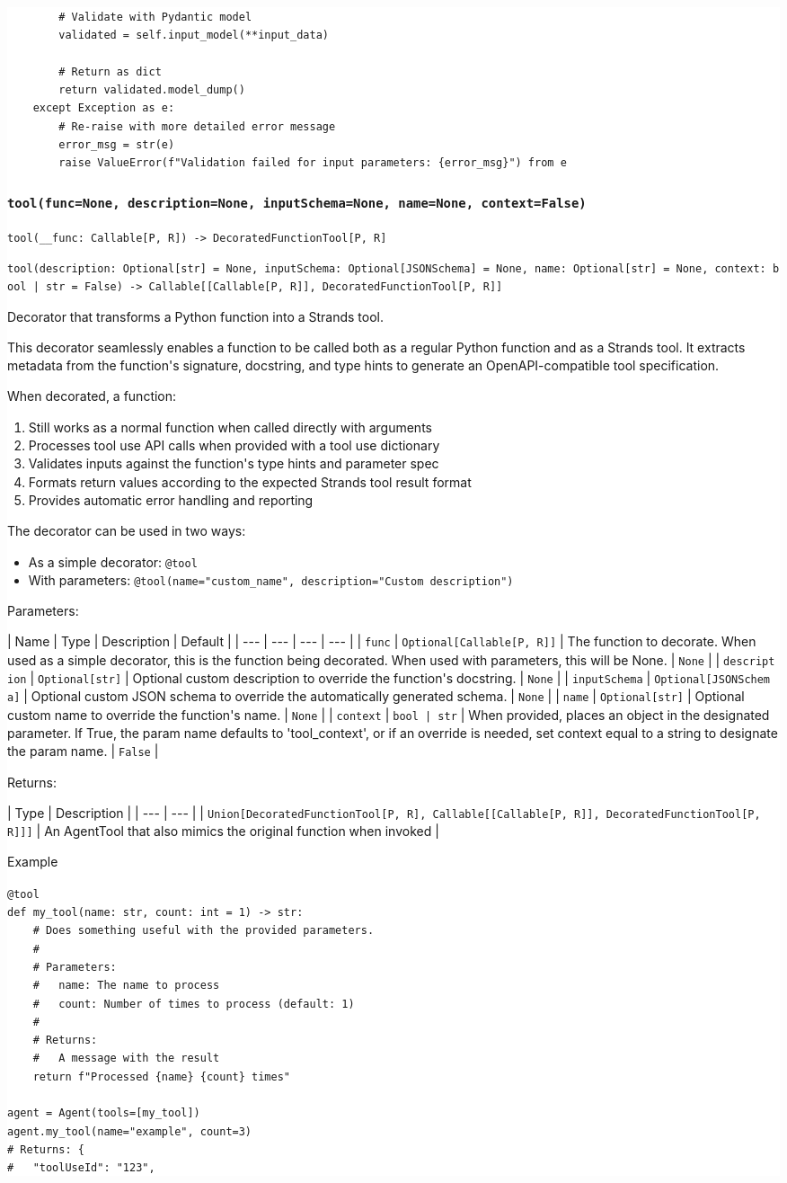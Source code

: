```
        # Validate with Pydantic model
        validated = self.input_model(**input_data)

        # Return as dict
        return validated.model_dump()
    except Exception as e:
        # Re-raise with more detailed error message
        error_msg = str(e)
        raise ValueError(f"Validation failed for input parameters: {error_msg}") from e
```

### `tool(func=None, description=None, inputSchema=None, name=None, context=False)`

```
tool(__func: Callable[P, R]) -> DecoratedFunctionTool[P, R]
```

```
tool(description: Optional[str] = None, inputSchema: Optional[JSONSchema] = None, name: Optional[str] = None, context: bool | str = False) -> Callable[[Callable[P, R]], DecoratedFunctionTool[P, R]]
```

Decorator that transforms a Python function into a Strands tool.

This decorator seamlessly enables a function to be called both as a regular Python function and as a Strands tool. It extracts metadata from the function's signature, docstring, and type hints to generate an OpenAPI-compatible tool specification.

When decorated, a function:

1. Still works as a normal function when called directly with arguments
1. Processes tool use API calls when provided with a tool use dictionary
1. Validates inputs against the function's type hints and parameter spec
1. Formats return values according to the expected Strands tool result format
1. Provides automatic error handling and reporting

The decorator can be used in two ways:

- As a simple decorator: `@tool`
- With parameters: `@tool(name="custom_name", description="Custom description")`

Parameters:

| Name | Type | Description | Default | | --- | --- | --- | --- | | `func` | `Optional[Callable[P, R]]` | The function to decorate. When used as a simple decorator, this is the function being decorated. When used with parameters, this will be None. | `None` | | `description` | `Optional[str]` | Optional custom description to override the function's docstring. | `None` | | `inputSchema` | `Optional[JSONSchema]` | Optional custom JSON schema to override the automatically generated schema. | `None` | | `name` | `Optional[str]` | Optional custom name to override the function's name. | `None` | | `context` | `bool | str` | When provided, places an object in the designated parameter. If True, the param name defaults to 'tool_context', or if an override is needed, set context equal to a string to designate the param name. | `False` |

Returns:

| Type | Description | | --- | --- | | `Union[DecoratedFunctionTool[P, R], Callable[[Callable[P, R]], DecoratedFunctionTool[P, R]]]` | An AgentTool that also mimics the original function when invoked |

Example

```
@tool
def my_tool(name: str, count: int = 1) -> str:
    # Does something useful with the provided parameters.
    #
    # Parameters:
    #   name: The name to process
    #   count: Number of times to process (default: 1)
    #
    # Returns:
    #   A message with the result
    return f"Processed {name} {count} times"

agent = Agent(tools=[my_tool])
agent.my_tool(name="example", count=3)
# Returns: {
#   "toolUseId": "123",
```